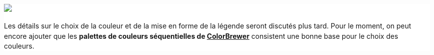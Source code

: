 <a href="assets/discr-resultat.png" target="_blank"><img src="assets/discr-resultat.png" /></a>

Les détails sur le choix de la couleur et de la mise en forme de la légende seront discutés plus tard. Pour le moment, on peut encore ajouter que les **palettes de couleurs séquentielles de [ColorBrewer](https://colorbrewer2.org)** consistent une bonne base pour le choix des couleurs.
